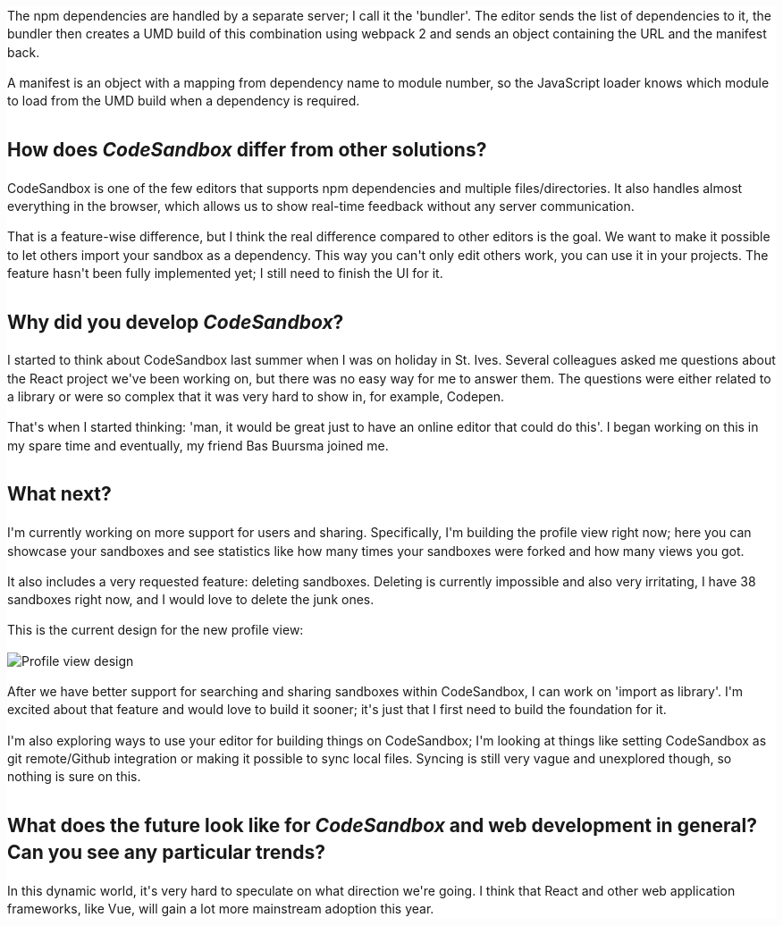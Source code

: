 The npm dependencies are handled by a separate server; I call it the 'bundler'. The editor sends the list of dependencies to it, the bundler then creates a UMD build of this combination using webpack 2 and sends an object containing the URL and the manifest back.

A manifest is an object with a mapping from dependency name to module number, so the JavaScript loader knows which module to load from the UMD build when a dependency is required.

## How does *CodeSandbox* differ from other solutions?

CodeSandbox is one of the few editors that supports npm dependencies and multiple files/directories. It also handles almost everything in the browser, which allows us to show real-time feedback without any server communication.

That is a feature-wise difference, but I think the real difference compared to other editors is the goal. We want to make it possible to let others import your sandbox as a dependency. This way you can't only edit others work, you can use it in your projects. The feature hasn't been fully implemented yet; I still need to finish the UI for it.

## Why did you develop *CodeSandbox*?

I started to think about CodeSandbox last summer when I was on holiday in St. Ives. Several colleagues asked me questions about the React project we've been working on, but there was no easy way for me to answer them. The questions were either related to a library or were so complex that it was very hard to show in, for example, Codepen.

That's when I started thinking: 'man, it would be great just to have an online editor that could do this'. I began working on this in my spare time and eventually, my friend Bas Buursma joined me.

## What next?

I'm currently working on more support for users and sharing. Specifically, I'm building the profile view right now; here you can showcase your sandboxes and see statistics like how many times your sandboxes were forked and how many views you got.

It also includes a very requested feature: deleting sandboxes. Deleting is currently impossible and also very irritating, I have 38 sandboxes right now, and I would love to delete the junk ones.

This is the current design for the new profile view:

![Profile view design](assets/img/codesandbox/profile.png)

After we have better support for searching and sharing sandboxes within CodeSandbox, I can work on 'import as library'. I'm excited about that feature and would love to build it sooner; it's just that I first need to build the foundation for it.

I'm also exploring ways to use your editor for building things on CodeSandbox; I'm looking at things like setting CodeSandbox as git remote/Github integration or making it possible to sync local files. Syncing is still very vague and unexplored though, so nothing is sure on this.

## What does the future look like for *CodeSandbox* and web development in general? Can you see any particular trends?

In this dynamic world, it's very hard to speculate on what direction we're going. I think that React and other web application frameworks, like Vue, will gain a lot more mainstream adoption this year.
